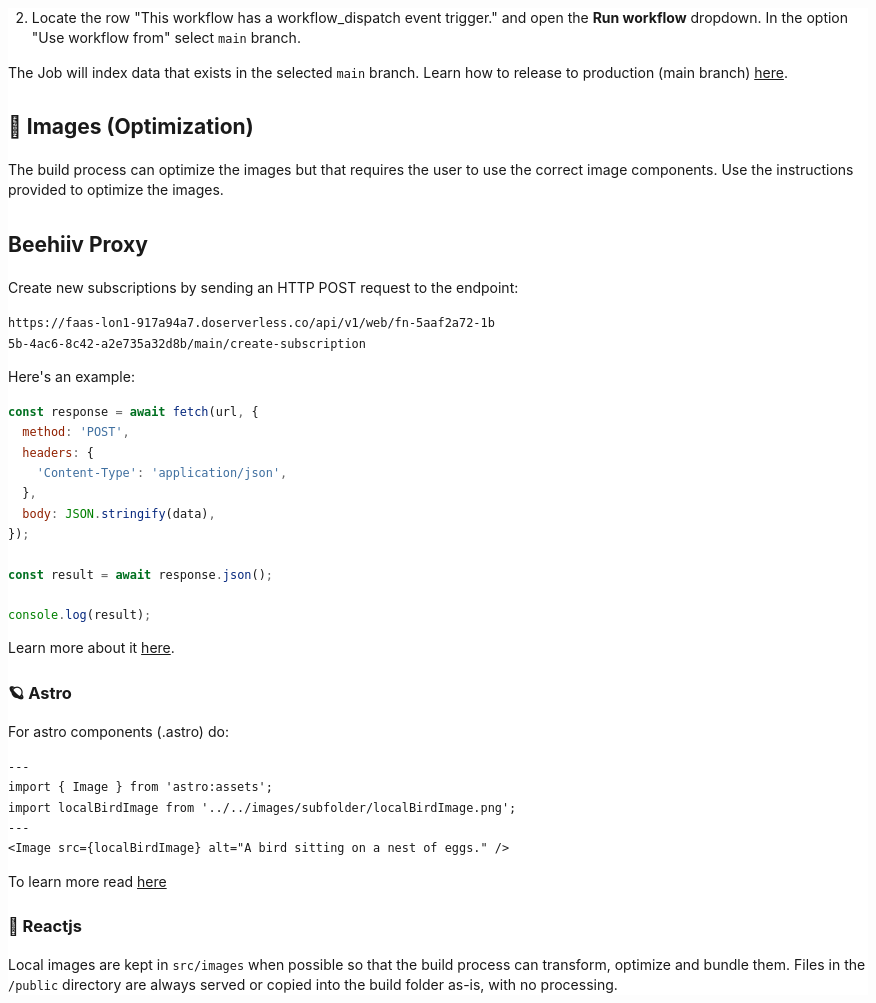 2. Locate the row "This workflow has a workflow_dispatch event trigger." and open the **Run workflow** dropdown. In the option "Use workflow from" select `main` branch.

The Job will index data that exists in the selected `main` branch. Learn how to release to production (main branch) [here](#🚀-release-to-production).

## 📸 Images (Optimization)

The build process can optimize the images but that requires the user to use the correct image components. Use the instructions provided to optimize the images.

## Beehiiv Proxy

Create new subscriptions by sending an HTTP POST request to the endpoint:

```sh
https://faas-lon1-917a94a7.doserverless.co/api/v1/web/fn-5aaf2a72-1b
5b-4ac6-8c42-a2e735a32d8b/main/create-subscription
```

Here's an example:

```js
const response = await fetch(url, {
  method: 'POST',
  headers: {
    'Content-Type': 'application/json',
  },
  body: JSON.stringify(data),
});

const result = await response.json();

console.log(result);
```

Learn more about it [here](/Services/Beehiiv/README.md).

### 🪐 Astro

For astro components (<component-name>.astro) do:

```
---
import { Image } from 'astro:assets';
import localBirdImage from '../../images/subfolder/localBirdImage.png';
---
<Image src={localBirdImage} alt="A bird sitting on a nest of eggs." />
```

To learn more read [here](https://docs.astro.build/en/guides/images/)

### 🎁 Reactjs

Local images are kept in `src/images` when possible so that the build process can transform, optimize and bundle them. Files in the `/public` directory are always served or copied into the build folder as-is, with no processing.
